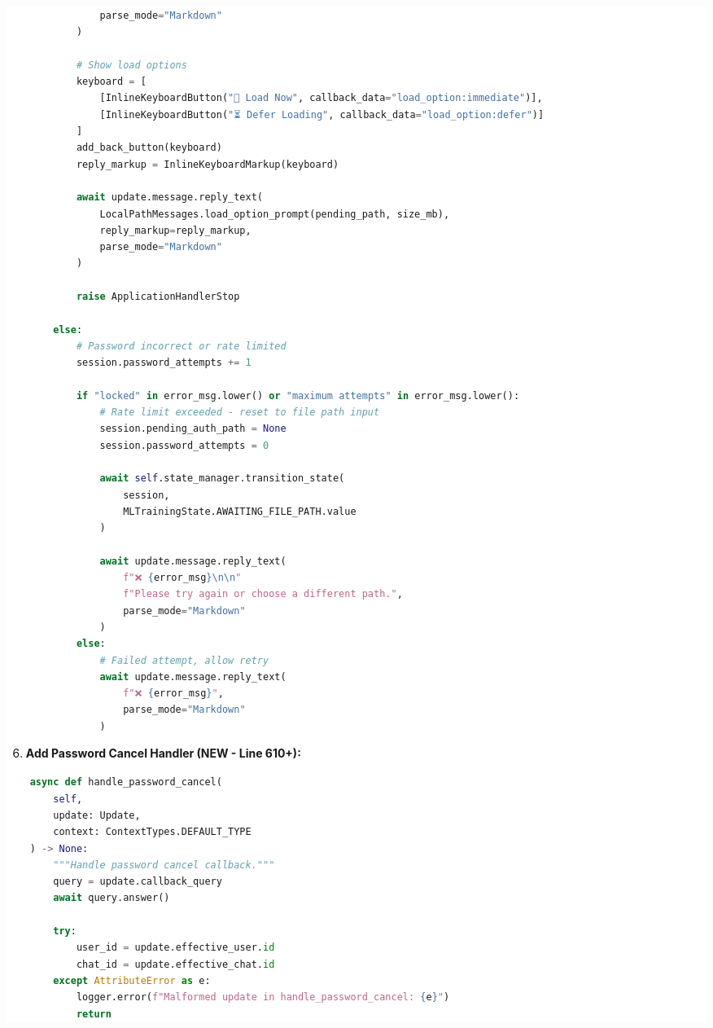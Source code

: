 ```python
                parse_mode="Markdown"
            )

            # Show load options
            keyboard = [
                [InlineKeyboardButton("🔄 Load Now", callback_data="load_option:immediate")],
                [InlineKeyboardButton("⏳ Defer Loading", callback_data="load_option:defer")]
            ]
            add_back_button(keyboard)
            reply_markup = InlineKeyboardMarkup(keyboard)

            await update.message.reply_text(
                LocalPathMessages.load_option_prompt(pending_path, size_mb),
                reply_markup=reply_markup,
                parse_mode="Markdown"
            )

            raise ApplicationHandlerStop

        else:
            # Password incorrect or rate limited
            session.password_attempts += 1

            if "locked" in error_msg.lower() or "maximum attempts" in error_msg.lower():
                # Rate limit exceeded - reset to file path input
                session.pending_auth_path = None
                session.password_attempts = 0

                await self.state_manager.transition_state(
                    session,
                    MLTrainingState.AWAITING_FILE_PATH.value
                )

                await update.message.reply_text(
                    f"❌ {error_msg}\n\n"
                    f"Please try again or choose a different path.",
                    parse_mode="Markdown"
                )
            else:
                # Failed attempt, allow retry
                await update.message.reply_text(
                    f"❌ {error_msg}",
                    parse_mode="Markdown"
                )
```

6. **Add Password Cancel Handler (NEW - Line 610+):**
```python
    async def handle_password_cancel(
        self,
        update: Update,
        context: ContextTypes.DEFAULT_TYPE
    ) -> None:
        """Handle password cancel callback."""
        query = update.callback_query
        await query.answer()

        try:
            user_id = update.effective_user.id
            chat_id = update.effective_chat.id
        except AttributeError as e:
            logger.error(f"Malformed update in handle_password_cancel: {e}")
            return

```